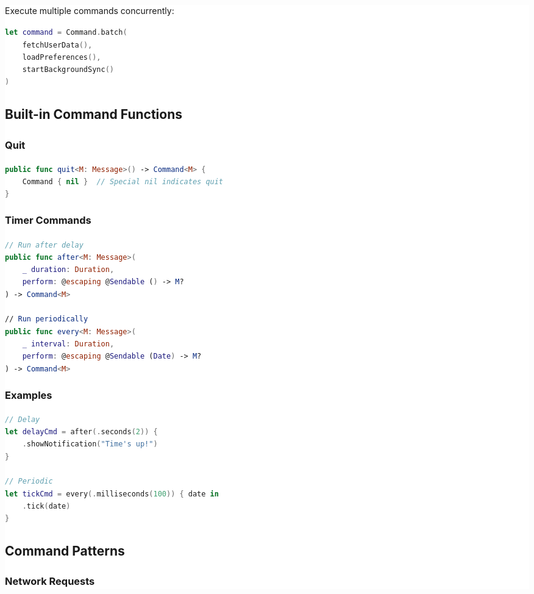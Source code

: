 Execute multiple commands concurrently:

```swift
let command = Command.batch(
    fetchUserData(),
    loadPreferences(),
    startBackgroundSync()
)
```

## Built-in Command Functions

### Quit

```swift
public func quit<M: Message>() -> Command<M> {
    Command { nil }  // Special nil indicates quit
}
```

### Timer Commands

```swift
// Run after delay
public func after<M: Message>(
    _ duration: Duration,
    perform: @escaping @Sendable () -> M?
) -> Command<M>

// Run periodically
public func every<M: Message>(
    _ interval: Duration,
    perform: @escaping @Sendable (Date) -> M?
) -> Command<M>
```

### Examples

```swift
// Delay
let delayCmd = after(.seconds(2)) {
    .showNotification("Time's up!")
}

// Periodic
let tickCmd = every(.milliseconds(100)) { date in
    .tick(date)
}
```

## Command Patterns

### Network Requests
